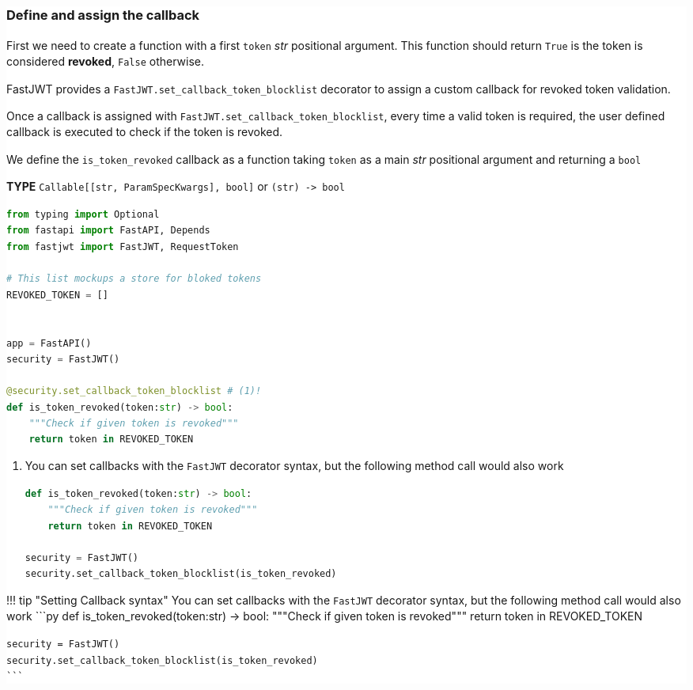 
### Define and assign the callback

First we need to create a function with a first `token` _str_ positional argument.
This function should return `True` is the token is considered **revoked**, `False` otherwise.

FastJWT provides a `FastJWT.set_callback_token_blocklist` decorator to assign a custom callback for revoked token validation.

Once a callback is assigned with `FastJWT.set_callback_token_blocklist`, every time a valid token is required, the user defined callback is executed to check if the token is revoked.

We define the `is_token_revoked` callback as a function taking `token` as a main *str* positional argument and returning a `bool`

**TYPE** `Callable[[str, ParamSpecKwargs], bool]` or `(str) -> bool`

```py linenums="1" hl_lines="12-15"
from typing import Optional
from fastapi import FastAPI, Depends
from fastjwt import FastJWT, RequestToken

# This list mockups a store for bloked tokens
REVOKED_TOKEN = []


app = FastAPI()
security = FastJWT()

@security.set_callback_token_blocklist # (1)!
def is_token_revoked(token:str) -> bool:
    """Check if given token is revoked"""
    return token in REVOKED_TOKEN
```

1. You can set callbacks with the `FastJWT` decorator syntax, but the following method call would also work
    ```py
    def is_token_revoked(token:str) -> bool:
        """Check if given token is revoked"""
        return token in REVOKED_TOKEN
    
    security = FastJWT()
    security.set_callback_token_blocklist(is_token_revoked)
    ```

!!! tip "Setting Callback syntax"
    You can set callbacks with the `FastJWT` decorator syntax, but the following method call would also work
    ```py
    def is_token_revoked(token:str) -> bool:
        """Check if given token is revoked"""
        return token in REVOKED_TOKEN
    
    security = FastJWT()
    security.set_callback_token_blocklist(is_token_revoked)
    ```
